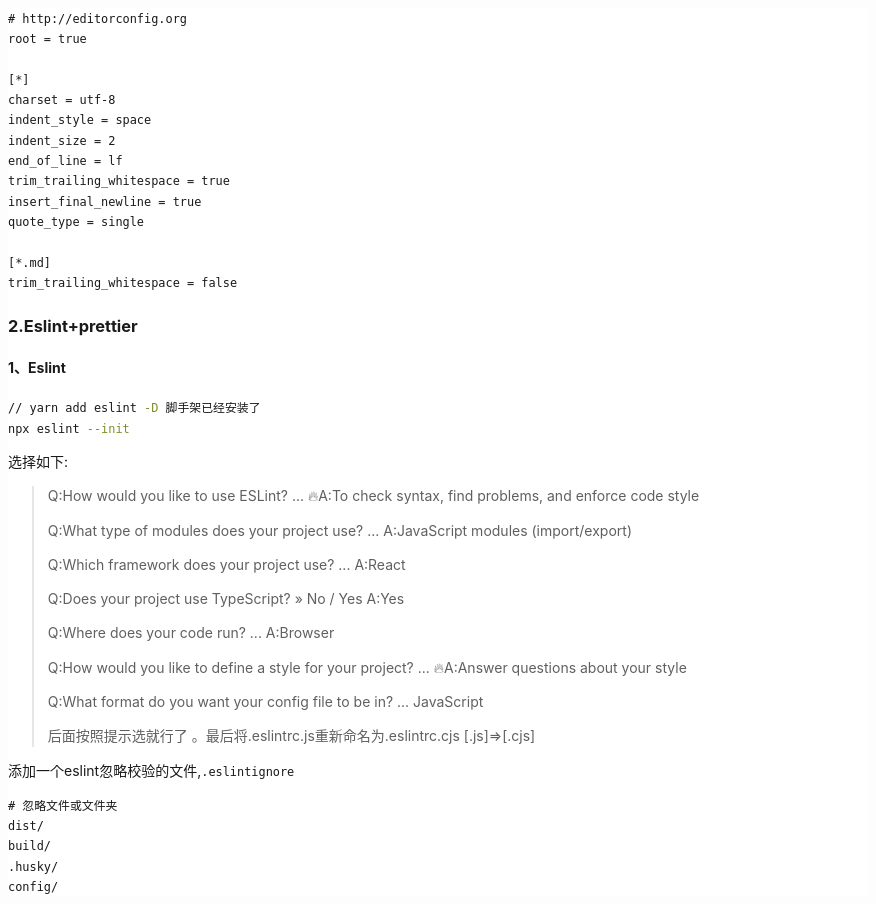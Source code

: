 ```tex
# http://editorconfig.org
root = true

[*]
charset = utf-8
indent_style = space
indent_size = 2
end_of_line = lf
trim_trailing_whitespace = true
insert_final_newline = true
quote_type = single

[*.md]
trim_trailing_whitespace = false
```

### 2.Eslint+prettier

#### 1、Eslint

```bash
// yarn add eslint -D 脚手架已经安装了
npx eslint --init
```

选择如下:

>Q:How would you like to use ESLint? ...
>	🔥A:To check syntax, find problems, and enforce code style
>
>Q:What type of modules does your project use? ...
>	A:JavaScript modules (import/export)
>
>Q:Which framework does your project use? ...
>	A:React
>
>Q:Does your project use TypeScript? » No / Yes
>	A:Yes
>
>Q:Where does your code run? ...
>	A:Browser
>
>Q:How would you like to define a style for your project? ...
>	 🔥A:Answer questions about your style
>
>Q:What format do you want your config file to be in? ...
>	JavaScript
>
>后面按照提示选就行了 。最后将.eslintrc.js重新命名为.eslintrc.cjs  			[.js]=>[.cjs]

添加一个eslint忽略校验的文件,`.eslintignore`

```tex
# 忽略文件或文件夹
dist/
build/
.husky/
config/
```
